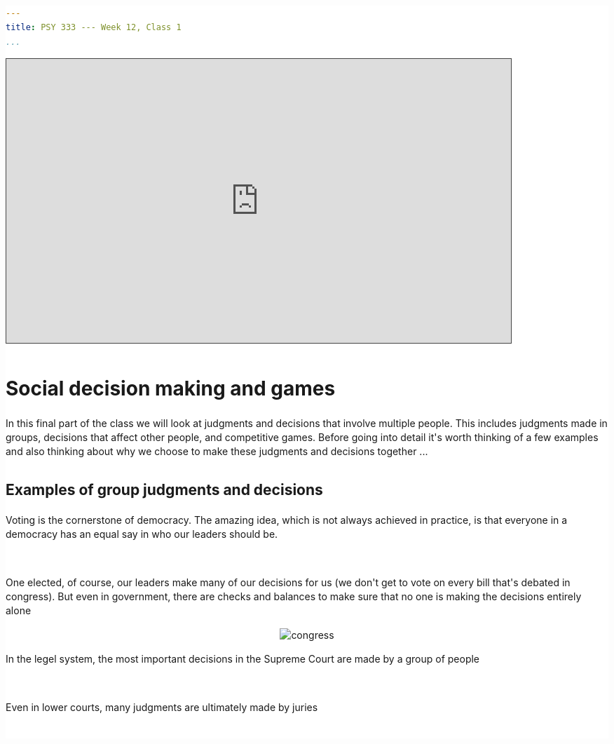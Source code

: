 ```yaml
---
title: PSY 333 --- Week 12, Class 1
...
```


<iframe src="https://arizona.hosted.panopto.com/Panopto/Pages/Embed.aspx?id=2d9eb754-75bd-41a3-b848-ac39012765fe&autoplay=false&offerviewer=true&showtitle=true&showbrand=false&start=0&interactivity=all" height="405" width="720" style="border: 1px solid #464646;" allowfullscreen allow="autoplay"></iframe>

# Social decision making and games

In this final part of the class we will look at judgments and decisions that involve multiple people.  This includes judgments made in groups, decisions that affect other people, and competitive games.  Before going into detail it's worth thinking of a few examples and also thinking about why we choose to make these judgments and decisions together ...

## Examples of group judgments and decisions

Voting is the cornerstone of democracy.  The amazing idea, which is not always achieved in practice, is that everyone in a democracy has an equal say in who our leaders should be.

<div style="text-align:center">
<img src="Week_12a_vote.png"
     alt=""
     width=60%
      />
</div>

One elected, of course, our leaders make many of our decisions for us (we don't get to vote on every bill that's debated in congress).  But even in government, there are checks and balances to make sure that no one is making the decisions entirely alone

<div style="text-align:center">
<img src="Week_12a_congress.jpg"
     alt="congress"
     width=80%
      />
</div>

In the legel system, the most important decisions in the Supreme Court are made by a group of people
<div style="text-align:center">
<img src="Week_12a_court.png"
     alt=""
     width=60%
      />
</div>

Even in lower courts, many judgments are ultimately made by juries
<div style="text-align:center">
<img src="Week_12a_jury.png"
     alt=""
     width=60%
      />
</div>
